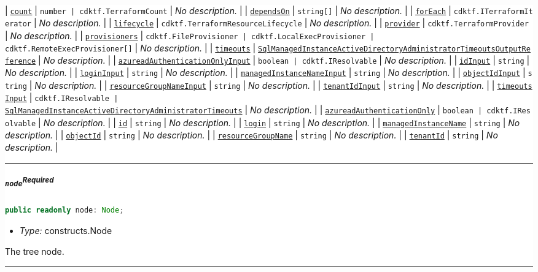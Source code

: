 | <code><a href="#@cdktf/provider-azurerm.sqlManagedInstanceActiveDirectoryAdministrator.SqlManagedInstanceActiveDirectoryAdministrator.property.count">count</a></code> | <code>number \| cdktf.TerraformCount</code> | *No description.* |
| <code><a href="#@cdktf/provider-azurerm.sqlManagedInstanceActiveDirectoryAdministrator.SqlManagedInstanceActiveDirectoryAdministrator.property.dependsOn">dependsOn</a></code> | <code>string[]</code> | *No description.* |
| <code><a href="#@cdktf/provider-azurerm.sqlManagedInstanceActiveDirectoryAdministrator.SqlManagedInstanceActiveDirectoryAdministrator.property.forEach">forEach</a></code> | <code>cdktf.ITerraformIterator</code> | *No description.* |
| <code><a href="#@cdktf/provider-azurerm.sqlManagedInstanceActiveDirectoryAdministrator.SqlManagedInstanceActiveDirectoryAdministrator.property.lifecycle">lifecycle</a></code> | <code>cdktf.TerraformResourceLifecycle</code> | *No description.* |
| <code><a href="#@cdktf/provider-azurerm.sqlManagedInstanceActiveDirectoryAdministrator.SqlManagedInstanceActiveDirectoryAdministrator.property.provider">provider</a></code> | <code>cdktf.TerraformProvider</code> | *No description.* |
| <code><a href="#@cdktf/provider-azurerm.sqlManagedInstanceActiveDirectoryAdministrator.SqlManagedInstanceActiveDirectoryAdministrator.property.provisioners">provisioners</a></code> | <code>cdktf.FileProvisioner \| cdktf.LocalExecProvisioner \| cdktf.RemoteExecProvisioner[]</code> | *No description.* |
| <code><a href="#@cdktf/provider-azurerm.sqlManagedInstanceActiveDirectoryAdministrator.SqlManagedInstanceActiveDirectoryAdministrator.property.timeouts">timeouts</a></code> | <code><a href="#@cdktf/provider-azurerm.sqlManagedInstanceActiveDirectoryAdministrator.SqlManagedInstanceActiveDirectoryAdministratorTimeoutsOutputReference">SqlManagedInstanceActiveDirectoryAdministratorTimeoutsOutputReference</a></code> | *No description.* |
| <code><a href="#@cdktf/provider-azurerm.sqlManagedInstanceActiveDirectoryAdministrator.SqlManagedInstanceActiveDirectoryAdministrator.property.azureadAuthenticationOnlyInput">azureadAuthenticationOnlyInput</a></code> | <code>boolean \| cdktf.IResolvable</code> | *No description.* |
| <code><a href="#@cdktf/provider-azurerm.sqlManagedInstanceActiveDirectoryAdministrator.SqlManagedInstanceActiveDirectoryAdministrator.property.idInput">idInput</a></code> | <code>string</code> | *No description.* |
| <code><a href="#@cdktf/provider-azurerm.sqlManagedInstanceActiveDirectoryAdministrator.SqlManagedInstanceActiveDirectoryAdministrator.property.loginInput">loginInput</a></code> | <code>string</code> | *No description.* |
| <code><a href="#@cdktf/provider-azurerm.sqlManagedInstanceActiveDirectoryAdministrator.SqlManagedInstanceActiveDirectoryAdministrator.property.managedInstanceNameInput">managedInstanceNameInput</a></code> | <code>string</code> | *No description.* |
| <code><a href="#@cdktf/provider-azurerm.sqlManagedInstanceActiveDirectoryAdministrator.SqlManagedInstanceActiveDirectoryAdministrator.property.objectIdInput">objectIdInput</a></code> | <code>string</code> | *No description.* |
| <code><a href="#@cdktf/provider-azurerm.sqlManagedInstanceActiveDirectoryAdministrator.SqlManagedInstanceActiveDirectoryAdministrator.property.resourceGroupNameInput">resourceGroupNameInput</a></code> | <code>string</code> | *No description.* |
| <code><a href="#@cdktf/provider-azurerm.sqlManagedInstanceActiveDirectoryAdministrator.SqlManagedInstanceActiveDirectoryAdministrator.property.tenantIdInput">tenantIdInput</a></code> | <code>string</code> | *No description.* |
| <code><a href="#@cdktf/provider-azurerm.sqlManagedInstanceActiveDirectoryAdministrator.SqlManagedInstanceActiveDirectoryAdministrator.property.timeoutsInput">timeoutsInput</a></code> | <code>cdktf.IResolvable \| <a href="#@cdktf/provider-azurerm.sqlManagedInstanceActiveDirectoryAdministrator.SqlManagedInstanceActiveDirectoryAdministratorTimeouts">SqlManagedInstanceActiveDirectoryAdministratorTimeouts</a></code> | *No description.* |
| <code><a href="#@cdktf/provider-azurerm.sqlManagedInstanceActiveDirectoryAdministrator.SqlManagedInstanceActiveDirectoryAdministrator.property.azureadAuthenticationOnly">azureadAuthenticationOnly</a></code> | <code>boolean \| cdktf.IResolvable</code> | *No description.* |
| <code><a href="#@cdktf/provider-azurerm.sqlManagedInstanceActiveDirectoryAdministrator.SqlManagedInstanceActiveDirectoryAdministrator.property.id">id</a></code> | <code>string</code> | *No description.* |
| <code><a href="#@cdktf/provider-azurerm.sqlManagedInstanceActiveDirectoryAdministrator.SqlManagedInstanceActiveDirectoryAdministrator.property.login">login</a></code> | <code>string</code> | *No description.* |
| <code><a href="#@cdktf/provider-azurerm.sqlManagedInstanceActiveDirectoryAdministrator.SqlManagedInstanceActiveDirectoryAdministrator.property.managedInstanceName">managedInstanceName</a></code> | <code>string</code> | *No description.* |
| <code><a href="#@cdktf/provider-azurerm.sqlManagedInstanceActiveDirectoryAdministrator.SqlManagedInstanceActiveDirectoryAdministrator.property.objectId">objectId</a></code> | <code>string</code> | *No description.* |
| <code><a href="#@cdktf/provider-azurerm.sqlManagedInstanceActiveDirectoryAdministrator.SqlManagedInstanceActiveDirectoryAdministrator.property.resourceGroupName">resourceGroupName</a></code> | <code>string</code> | *No description.* |
| <code><a href="#@cdktf/provider-azurerm.sqlManagedInstanceActiveDirectoryAdministrator.SqlManagedInstanceActiveDirectoryAdministrator.property.tenantId">tenantId</a></code> | <code>string</code> | *No description.* |

---

##### `node`<sup>Required</sup> <a name="node" id="@cdktf/provider-azurerm.sqlManagedInstanceActiveDirectoryAdministrator.SqlManagedInstanceActiveDirectoryAdministrator.property.node"></a>

```typescript
public readonly node: Node;
```

- *Type:* constructs.Node

The tree node.

---
